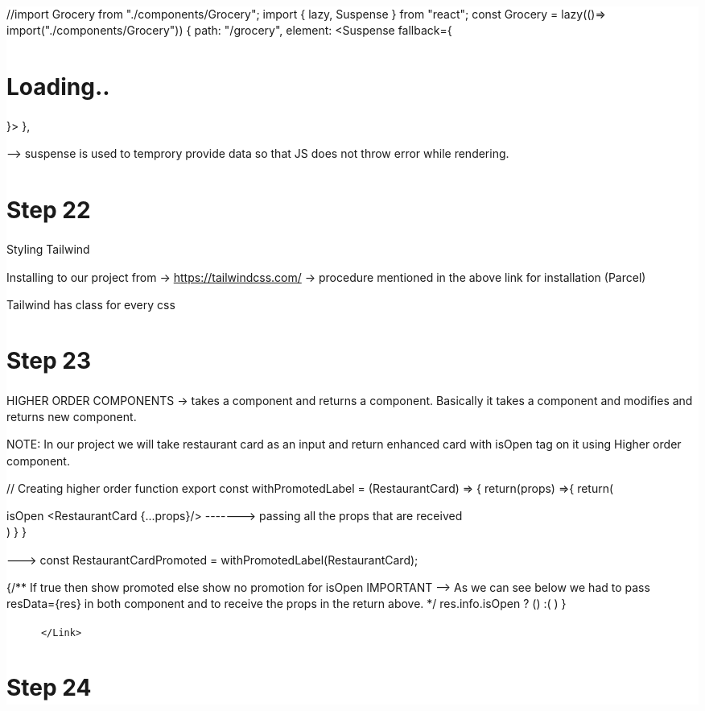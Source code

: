 //import Grocery from "./components/Grocery";
import { lazy, Suspense } from "react";
const Grocery = lazy(()=> import("./components/Grocery"))
{
            path: "/grocery",
            element: <Suspense fallback={<h1>Loading..</h1>}><Grocery/></Suspense>
        },

--> suspense is used to temprory provide data so that JS does not throw error while rendering.

# Step 22

Styling Tailwind

Installing to our project from -> https://tailwindcss.com/
-> procedure mentioned in the above link for installation (Parcel)

Tailwind has class for every css

# Step 23

HIGHER ORDER COMPONENTS -> takes a component and returns a component. Basically it takes a component and modifies and returns new component.

NOTE: In our project we will take restaurant card as an input and return enhanced card with isOpen tag on it using Higher order component.

// Creating higher order function
  export  const withPromotedLabel = (RestaurantCard) => {
        return(props) =>{
            return(
                <div>
                    <label>isOpen</label>
                    <RestaurantCard {...props}/>   -------> passing all the props that are received
                </div>
            )
        }
    }

--->    const RestaurantCardPromoted = withPromotedLabel(RestaurantCard); 
<Link to={"/restaurants/" + res.info.id} key={res.info.id}>
          {/** If true then show promoted else show no promotion for isOpen   
         IMPORTANT -->  As we can see below we had to pass resData={res} in both component and to receive the props in the return above.
          */
           res.info.isOpen ? (<RestaurantCardPromoted key={res.info.id} resData={res}></RestaurantCardPromoted>)  :( 
            <RestaurantCard  resData={res} />)
          }
          
          </Link> 

# Step 24
